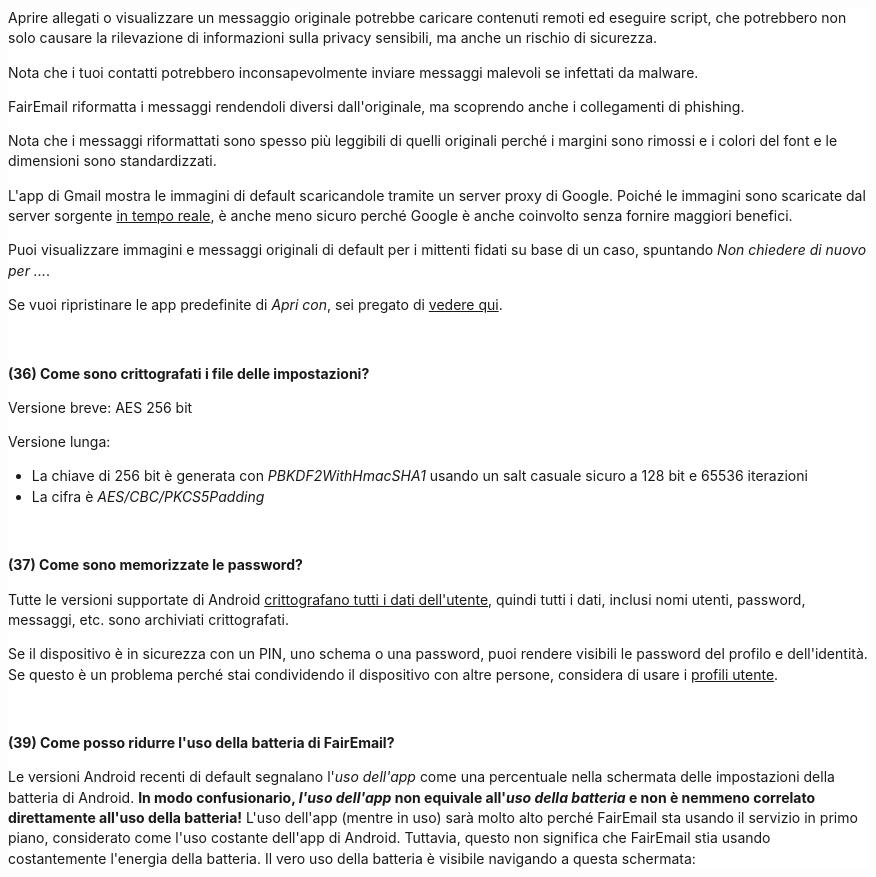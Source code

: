 Aprire allegati o visualizzare un messaggio originale potrebbe caricare contenuti remoti ed eseguire script, che potrebbero non solo causare la rilevazione di informazioni sulla privacy sensibili, ma anche un rischio di sicurezza.

Nota che i tuoi contatti potrebbero inconsapevolmente inviare messaggi malevoli se infettati da malware.

FairEmail riformatta i messaggi rendendoli diversi dall'originale, ma scoprendo anche i collegamenti di phishing.

Nota che i messaggi riformattati sono spesso più leggibili di quelli originali perché i margini sono rimossi e i colori del font e le dimensioni sono standardizzati.

L'app di Gmail mostra le immagini di default scaricandole tramite un server proxy di Google. Poiché le immagini sono scaricate dal server sorgente [in tempo reale](https://blog.filippo.io/how-the-new-gmail-image-proxy-works-and-what-this-means-for-you/), è anche meno sicuro perché Google è anche coinvolto senza fornire maggiori benefici.

Puoi visualizzare immagini e messaggi originali di default per i mittenti fidati su base di un caso, spuntando *Non chiedere di nuovo per ...*.

Se vuoi ripristinare le app predefinite di *Apri con*, sei pregato di [vedere qui](https://support.google.com/pixelphone/answer/6271667).

<br />

<a name="faq36"></a>
**(36) Come sono crittografati i file delle impostazioni?**

Versione breve: AES 256 bit

Versione lunga:

* La chiave di 256 bit è generata con *PBKDF2WithHmacSHA1* usando un salt casuale sicuro a 128 bit e 65536 iterazioni
* La cifra è *AES/CBC/PKCS5Padding*

<br />

<a name="faq37"></a>
**(37) Come sono memorizzate le password?**

Tutte le versioni supportate di Android [crittografano tutti i dati dell'utente](https://source.android.com/security/encryption), quindi tutti i dati, inclusi nomi utenti, password, messaggi, etc. sono archiviati crittografati.

Se il dispositivo è in sicurezza con un PIN, uno schema o una password, puoi rendere visibili le password del profilo e dell'identità. Se questo è un problema perché stai condividendo il dispositivo con altre persone, considera di usare i [profili utente](https://www.howtogeek.com/333484/how-to-set-up-multiple-user-profiles-on-android/).

<br />

<a name="faq39"></a>
**(39) Come posso ridurre l'uso della batteria di FairEmail?**

Le versioni Android recenti di default segnalano l'*uso dell'app* come una percentuale nella schermata delle impostazioni della batteria di Android. **In modo confusionario, *l'uso dell'app* non equivale all'*uso della batteria* e non è nemmeno correlato direttamente all'uso della batteria!** L'uso dell'app (mentre in uso) sarà molto alto perché FairEmail sta usando il servizio in primo piano, considerato come l'uso costante dell'app di Android. Tuttavia, questo non significa che FairEmail stia usando costantemente l'energia della batteria. Il vero uso della batteria è visibile navigando a questa schermata:
